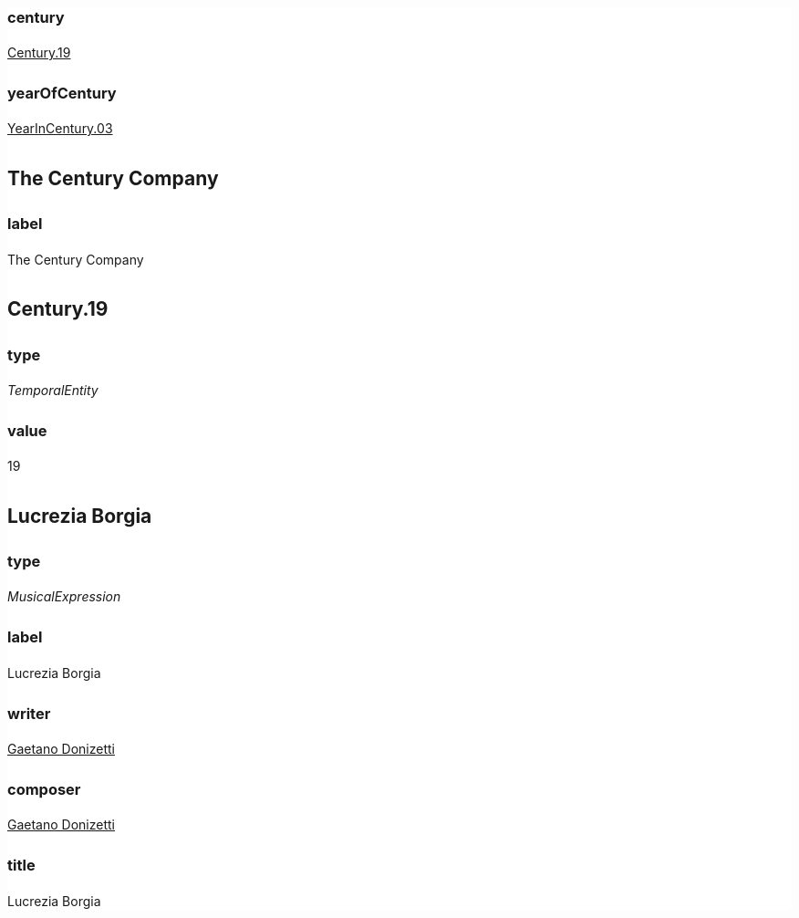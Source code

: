 ### century


[Century.19](#Century.19)

### yearOfCentury


[YearInCentury.03](#YearInCentury.03)

## The Century Company

### label


The Century Company

## Century.19

### type


*TemporalEntity*

### value


19

## Lucrezia Borgia

### type


*MusicalExpression*

### label


Lucrezia Borgia

### writer


[Gaetano Donizetti](#Gaetano-Donizetti)

### composer


[Gaetano Donizetti](#Gaetano-Donizetti)

### title


Lucrezia Borgia
